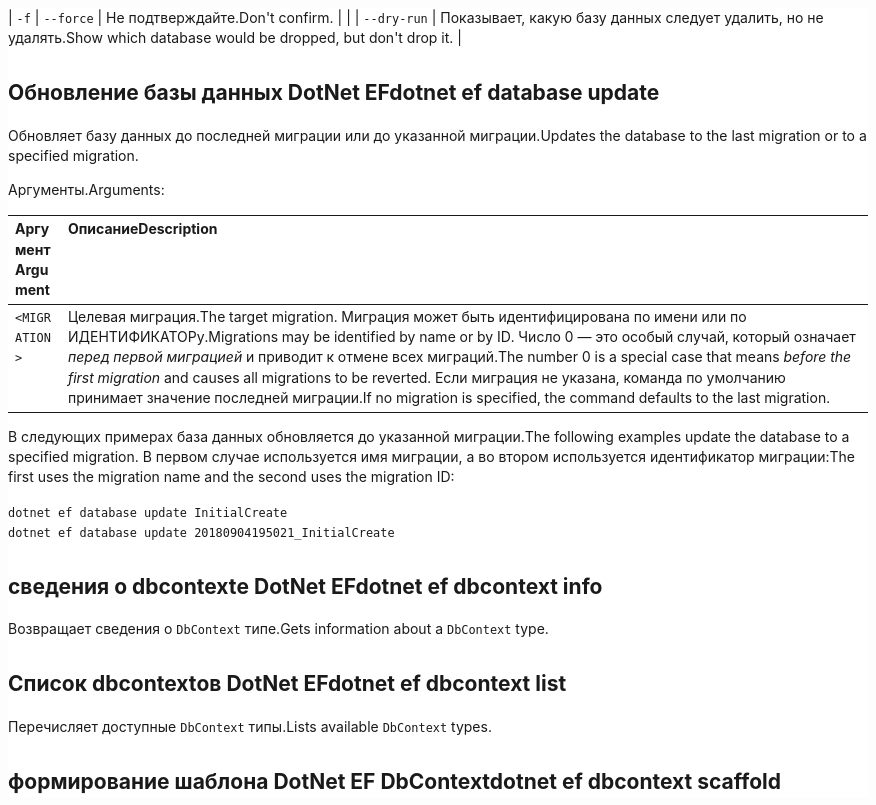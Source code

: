 | <nobr>`-f`</nobr> | <nobr>`--force`</nobr>   | <span data-ttu-id="6d8e4-206">Не подтверждайте.</span><span class="sxs-lookup"><span data-stu-id="6d8e4-206">Don't confirm.</span></span>                                           |
|                   | <nobr>`--dry-run`</nobr> | <span data-ttu-id="6d8e4-207">Показывает, какую базу данных следует удалить, но не удалять.</span><span class="sxs-lookup"><span data-stu-id="6d8e4-207">Show which database would be dropped, but don't drop it.</span></span> |

## <a name="dotnet-ef-database-update"></a><span data-ttu-id="6d8e4-208">Обновление базы данных DotNet EF</span><span class="sxs-lookup"><span data-stu-id="6d8e4-208">dotnet ef database update</span></span>

<span data-ttu-id="6d8e4-209">Обновляет базу данных до последней миграции или до указанной миграции.</span><span class="sxs-lookup"><span data-stu-id="6d8e4-209">Updates the database to the last migration or to a specified migration.</span></span>

<span data-ttu-id="6d8e4-210">Аргументы.</span><span class="sxs-lookup"><span data-stu-id="6d8e4-210">Arguments:</span></span>

| <span data-ttu-id="6d8e4-211">Аргумент</span><span class="sxs-lookup"><span data-stu-id="6d8e4-211">Argument</span></span>      | <span data-ttu-id="6d8e4-212">Описание</span><span class="sxs-lookup"><span data-stu-id="6d8e4-212">Description</span></span>                                                                                                                                                                                                                                                     |
|:--------------|:----------------------------------------------------------------------------------------------------------------------------------------------------------------------------------------------------------------------------------------------------------------|
| `<MIGRATION>` | <span data-ttu-id="6d8e4-213">Целевая миграция.</span><span class="sxs-lookup"><span data-stu-id="6d8e4-213">The target migration.</span></span> <span data-ttu-id="6d8e4-214">Миграция может быть идентифицирована по имени или по ИДЕНТИФИКАТОРу.</span><span class="sxs-lookup"><span data-stu-id="6d8e4-214">Migrations may be identified by name or by ID.</span></span> <span data-ttu-id="6d8e4-215">Число 0 — это особый случай, который означает *перед первой миграцией* и приводит к отмене всех миграций.</span><span class="sxs-lookup"><span data-stu-id="6d8e4-215">The number 0 is a special case that means *before the first migration* and causes all migrations to be reverted.</span></span> <span data-ttu-id="6d8e4-216">Если миграция не указана, команда по умолчанию принимает значение последней миграции.</span><span class="sxs-lookup"><span data-stu-id="6d8e4-216">If no migration is specified, the command defaults to the last migration.</span></span> |

<span data-ttu-id="6d8e4-217">В следующих примерах база данных обновляется до указанной миграции.</span><span class="sxs-lookup"><span data-stu-id="6d8e4-217">The following examples update the database to a specified migration.</span></span> <span data-ttu-id="6d8e4-218">В первом случае используется имя миграции, а во втором используется идентификатор миграции:</span><span class="sxs-lookup"><span data-stu-id="6d8e4-218">The first uses the migration name and the second uses the migration ID:</span></span>

```console
dotnet ef database update InitialCreate
dotnet ef database update 20180904195021_InitialCreate
```

## <a name="dotnet-ef-dbcontext-info"></a><span data-ttu-id="6d8e4-219">сведения о dbcontextе DotNet EF</span><span class="sxs-lookup"><span data-stu-id="6d8e4-219">dotnet ef dbcontext info</span></span>

<span data-ttu-id="6d8e4-220">Возвращает сведения о `DbContext` типе.</span><span class="sxs-lookup"><span data-stu-id="6d8e4-220">Gets information about a `DbContext` type.</span></span>

## <a name="dotnet-ef-dbcontext-list"></a><span data-ttu-id="6d8e4-221">Список dbcontextов DotNet EF</span><span class="sxs-lookup"><span data-stu-id="6d8e4-221">dotnet ef dbcontext list</span></span>

<span data-ttu-id="6d8e4-222">Перечисляет доступные `DbContext` типы.</span><span class="sxs-lookup"><span data-stu-id="6d8e4-222">Lists available `DbContext` types.</span></span>

## <a name="dotnet-ef-dbcontext-scaffold"></a><span data-ttu-id="6d8e4-223">формирование шаблона DotNet EF DbContext</span><span class="sxs-lookup"><span data-stu-id="6d8e4-223">dotnet ef dbcontext scaffold</span></span>
